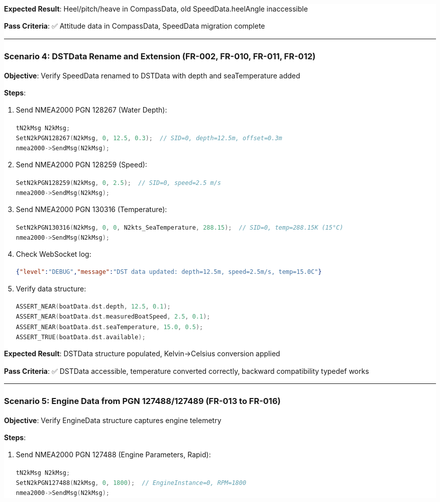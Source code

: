 **Expected Result**: Heel/pitch/heave in CompassData, old SpeedData.heelAngle inaccessible

**Pass Criteria**: ✅ Attitude data in CompassData, SpeedData migration complete

---

### Scenario 4: DSTData Rename and Extension (FR-002, FR-010, FR-011, FR-012)

**Objective**: Verify SpeedData renamed to DSTData with depth and seaTemperature added

**Steps**:
1. Send NMEA2000 PGN 128267 (Water Depth):
   ```cpp
   tN2kMsg N2kMsg;
   SetN2kPGN128267(N2kMsg, 0, 12.5, 0.3);  // SID=0, depth=12.5m, offset=0.3m
   nmea2000->SendMsg(N2kMsg);
   ```

2. Send NMEA2000 PGN 128259 (Speed):
   ```cpp
   SetN2kPGN128259(N2kMsg, 0, 2.5);  // SID=0, speed=2.5 m/s
   nmea2000->SendMsg(N2kMsg);
   ```

3. Send NMEA2000 PGN 130316 (Temperature):
   ```cpp
   SetN2kPGN130316(N2kMsg, 0, 0, N2kts_SeaTemperature, 288.15);  // SID=0, temp=288.15K (15°C)
   nmea2000->SendMsg(N2kMsg);
   ```

4. Check WebSocket log:
   ```json
   {"level":"DEBUG","message":"DST data updated: depth=12.5m, speed=2.5m/s, temp=15.0C"}
   ```

5. Verify data structure:
   ```cpp
   ASSERT_NEAR(boatData.dst.depth, 12.5, 0.1);
   ASSERT_NEAR(boatData.dst.measuredBoatSpeed, 2.5, 0.1);
   ASSERT_NEAR(boatData.dst.seaTemperature, 15.0, 0.5);
   ASSERT_TRUE(boatData.dst.available);
   ```

**Expected Result**: DSTData structure populated, Kelvin→Celsius conversion applied

**Pass Criteria**: ✅ DSTData accessible, temperature converted correctly, backward compatibility typedef works

---

### Scenario 5: Engine Data from PGN 127488/127489 (FR-013 to FR-016)

**Objective**: Verify EngineData structure captures engine telemetry

**Steps**:
1. Send NMEA2000 PGN 127488 (Engine Parameters, Rapid):
   ```cpp
   tN2kMsg N2kMsg;
   SetN2kPGN127488(N2kMsg, 0, 1800);  // EngineInstance=0, RPM=1800
   nmea2000->SendMsg(N2kMsg);
   ```
